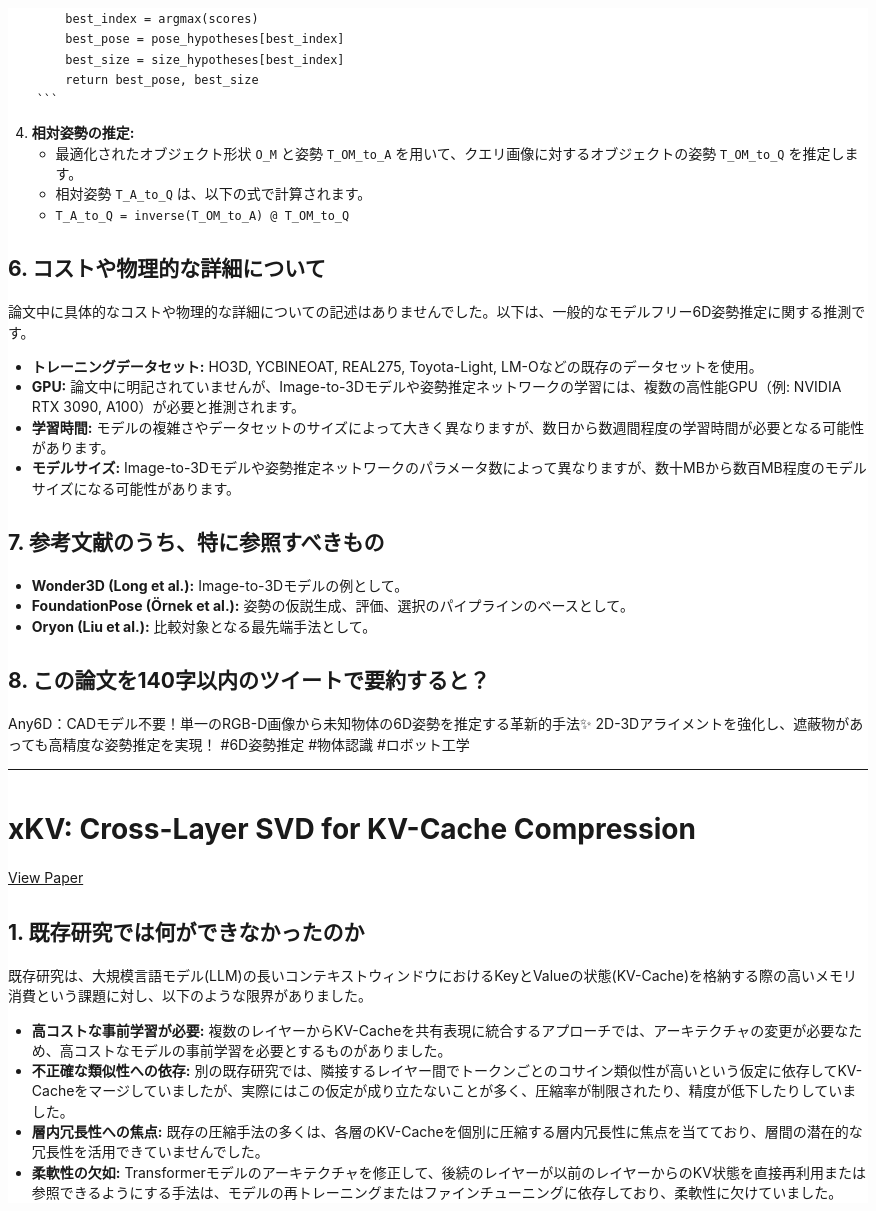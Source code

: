             best_index = argmax(scores)
            best_pose = pose_hypotheses[best_index]
            best_size = size_hypotheses[best_index]
            return best_pose, best_size
        ```

4.  **相対姿勢の推定:**
    *   最適化されたオブジェクト形状 `O_M` と姿勢 `T_OM_to_A` を用いて、クエリ画像に対するオブジェクトの姿勢 `T_OM_to_Q` を推定します。
    *   相対姿勢 `T_A_to_Q` は、以下の式で計算されます。
    *   `T_A_to_Q = inverse(T_OM_to_A) @ T_OM_to_Q`

## 6. コストや物理的な詳細について

論文中に具体的なコストや物理的な詳細についての記述はありませんでした。以下は、一般的なモデルフリー6D姿勢推定に関する推測です。

*   **トレーニングデータセット:** HO3D, YCBINEOAT, REAL275, Toyota-Light, LM-Oなどの既存のデータセットを使用。
*   **GPU:** 論文中に明記されていませんが、Image-to-3Dモデルや姿勢推定ネットワークの学習には、複数の高性能GPU（例: NVIDIA RTX 3090, A100）が必要と推測されます。
*   **学習時間:** モデルの複雑さやデータセットのサイズによって大きく異なりますが、数日から数週間程度の学習時間が必要となる可能性があります。
*   **モデルサイズ:** Image-to-3Dモデルや姿勢推定ネットワークのパラメータ数によって異なりますが、数十MBから数百MB程度のモデルサイズになる可能性があります。

## 7. 参考文献のうち、特に参照すべきもの

*   **Wonder3D (Long et al.):** Image-to-3Dモデルの例として。
*   **FoundationPose (Örnek et al.):** 姿勢の仮説生成、評価、選択のパイプラインのベースとして。
*   **Oryon (Liu et al.):** 比較対象となる最先端手法として。

## 8. この論文を140字以内のツイートで要約すると？

Any6D：CADモデル不要！単一のRGB-D画像から未知物体の6D姿勢を推定する革新的手法✨ 2D-3Dアライメントを強化し、遮蔽物があっても高精度な姿勢推定を実現！ #6D姿勢推定 #物体認識 #ロボット工学


---


# xKV: Cross-Layer SVD for KV-Cache Compression

[View Paper](http://arxiv.org/abs/2503.18893v1)

## 1. 既存研究では何ができなかったのか

既存研究は、大規模言語モデル(LLM)の長いコンテキストウィンドウにおけるKeyとValueの状態(KV-Cache)を格納する際の高いメモリ消費という課題に対し、以下のような限界がありました。

*   **高コストな事前学習が必要:** 複数のレイヤーからKV-Cacheを共有表現に統合するアプローチでは、アーキテクチャの変更が必要なため、高コストなモデルの事前学習を必要とするものがありました。
*   **不正確な類似性への依存:** 別の既存研究では、隣接するレイヤー間でトークンごとのコサイン類似性が高いという仮定に依存してKV-Cacheをマージしていましたが、実際にはこの仮定が成り立たないことが多く、圧縮率が制限されたり、精度が低下したりしていました。
*   **層内冗長性への焦点:** 既存の圧縮手法の多くは、各層のKV-Cacheを個別に圧縮する層内冗長性に焦点を当てており、層間の潜在的な冗長性を活用できていませんでした。
*   **柔軟性の欠如:** Transformerモデルのアーキテクチャを修正して、後続のレイヤーが以前のレイヤーからのKV状態を直接再利用または参照できるようにする手法は、モデルの再トレーニングまたはファインチューニングに依存しており、柔軟性に欠けていました。
